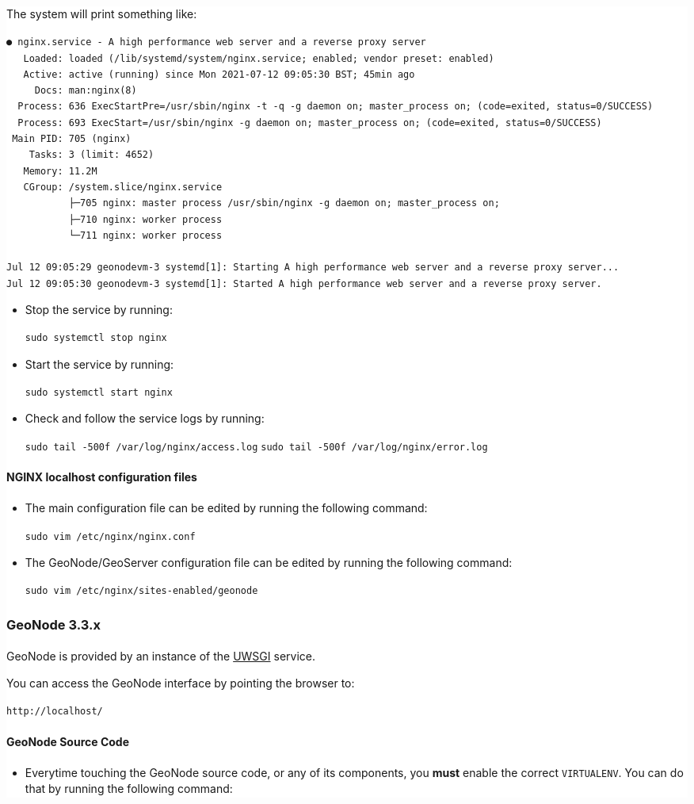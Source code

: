   The system will print something like:
  ```shell
  ● nginx.service - A high performance web server and a reverse proxy server
     Loaded: loaded (/lib/systemd/system/nginx.service; enabled; vendor preset: enabled)
     Active: active (running) since Mon 2021-07-12 09:05:30 BST; 45min ago
       Docs: man:nginx(8)
    Process: 636 ExecStartPre=/usr/sbin/nginx -t -q -g daemon on; master_process on; (code=exited, status=0/SUCCESS)
    Process: 693 ExecStart=/usr/sbin/nginx -g daemon on; master_process on; (code=exited, status=0/SUCCESS)
   Main PID: 705 (nginx)
      Tasks: 3 (limit: 4652)
     Memory: 11.2M
     CGroup: /system.slice/nginx.service
             ├─705 nginx: master process /usr/sbin/nginx -g daemon on; master_process on;
             ├─710 nginx: worker process
             └─711 nginx: worker process

  Jul 12 09:05:29 geonodevm-3 systemd[1]: Starting A high performance web server and a reverse proxy server...
  Jul 12 09:05:30 geonodevm-3 systemd[1]: Started A high performance web server and a reverse proxy server.
  ```

- Stop the service by running:

  `sudo systemctl stop nginx`

- Start the service by running:

  `sudo systemctl start nginx`

- Check and follow the service logs by running:

  `sudo tail -500f /var/log/nginx/access.log`
  `sudo tail -500f /var/log/nginx/error.log`

#### NGINX localhost configuration files

- The main configuration file can be edited by running the following command:

  `sudo vim /etc/nginx/nginx.conf`

- The GeoNode/GeoServer configuration file can be edited by running the following command:

  `sudo vim /etc/nginx/sites-enabled/geonode`

### GeoNode 3.3.x
GeoNode is provided by an instance of the [UWSGI](https://uwsgi-docs.readthedocs.io/en/latest/Systemd.html) service.

You can access the GeoNode interface by pointing the browser to:

`http://localhost/`

#### GeoNode Source Code
- Everytime touching the GeoNode source code, or any of its components, you **must** enable the correct `VIRTUALENV`. You can do that by running the following command:
